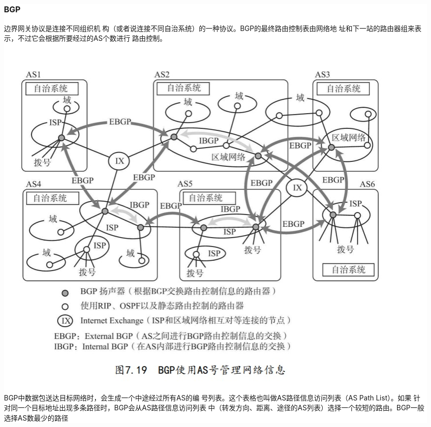 ### BGP

边界网关协议是连接不同组织机 构（或者说连接不同自治系统）的一种协议。BGP的最终路由控制表由网络地 址和下一站的路由器组来表示，不过它会根据所要经过的AS个数进行 路由控制。

![网页捕获_17-3-2023_125446_](网页捕获_17-3-2023_125446_.jpeg)

BGP中数据包送达目标网络时，会生成一个中途经过所有AS的编 号列表。这个表格也叫做AS路径信息访问列表（AS Path List）。如果 针对同一个目标地址出现多条路径时，BGP会从AS路径信息访问列表 中（转发方向、距离、途径的AS列表）选择一个较短的路由。BGP一般选择AS数最少的路径
